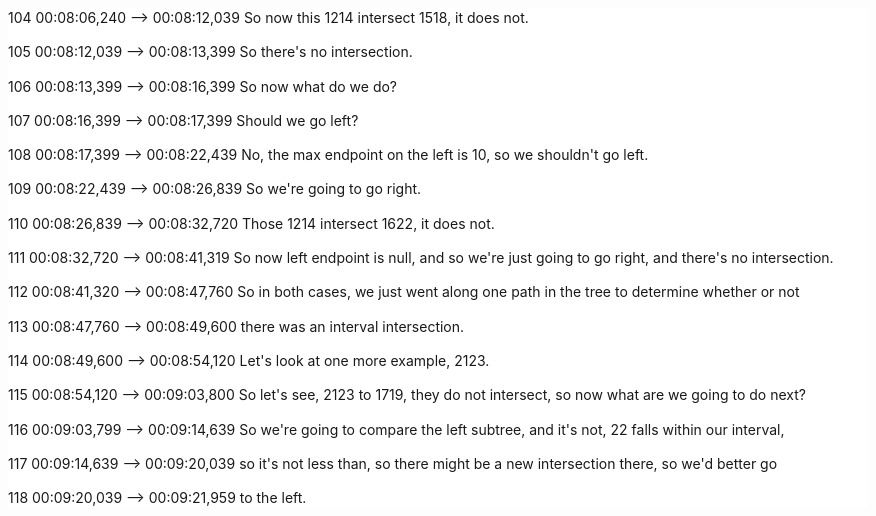 104
00:08:06,240 --> 00:08:12,039
So now this 1214 intersect 1518, it does not.

105
00:08:12,039 --> 00:08:13,399
So there's no intersection.

106
00:08:13,399 --> 00:08:16,399
So now what do we do?

107
00:08:16,399 --> 00:08:17,399
Should we go left?

108
00:08:17,399 --> 00:08:22,439
No, the max endpoint on the left is 10, so we shouldn't go left.

109
00:08:22,439 --> 00:08:26,839
So we're going to go right.

110
00:08:26,839 --> 00:08:32,720
Those 1214 intersect 1622, it does not.

111
00:08:32,720 --> 00:08:41,319
So now left endpoint is null, and so we're just going to go right, and there's no intersection.

112
00:08:41,320 --> 00:08:47,760
So in both cases, we just went along one path in the tree to determine whether or not

113
00:08:47,760 --> 00:08:49,600
there was an interval intersection.

114
00:08:49,600 --> 00:08:54,120
Let's look at one more example, 2123.

115
00:08:54,120 --> 00:09:03,800
So let's see, 2123 to 1719, they do not intersect, so now what are we going to do next?

116
00:09:03,799 --> 00:09:14,639
So we're going to compare the left subtree, and it's not, 22 falls within our interval,

117
00:09:14,639 --> 00:09:20,039
so it's not less than, so there might be a new intersection there, so we'd better go

118
00:09:20,039 --> 00:09:21,959
to the left.
